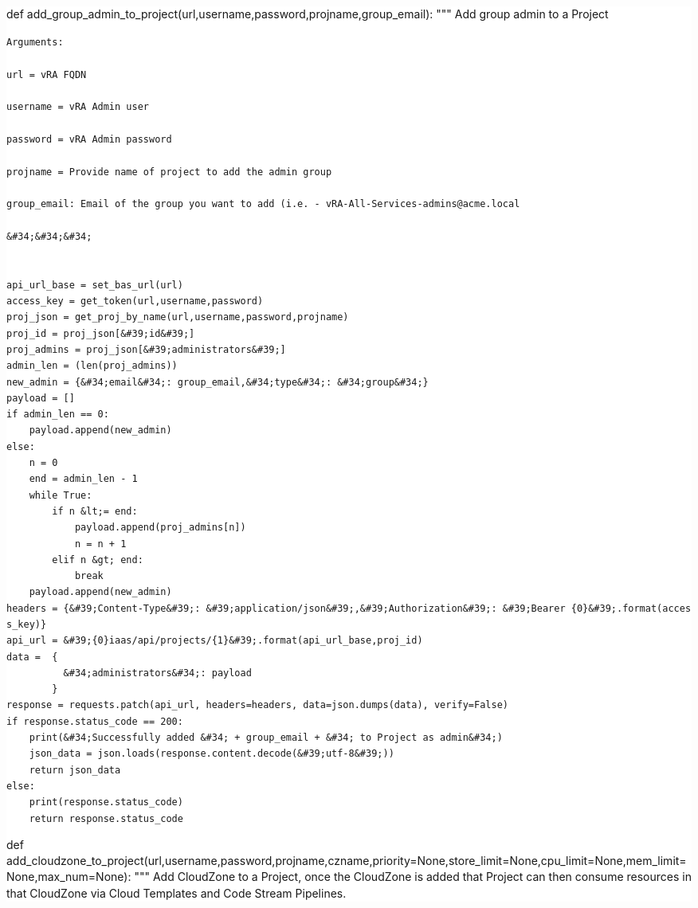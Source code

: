 def add_group_admin_to_project(url,username,password,projname,group_email):
    &#34;&#34;&#34;
    Add group admin to a Project

    Arguments:

    url = vRA FQDN

    username = vRA Admin user

    password = vRA Admin password

    projname = Provide name of project to add the admin group

    group_email: Email of the group you want to add (i.e. - vRA-All-Services-admins@acme.local

    &#34;&#34;&#34;


    api_url_base = set_bas_url(url)
    access_key = get_token(url,username,password)
    proj_json = get_proj_by_name(url,username,password,projname)
    proj_id = proj_json[&#39;id&#39;]
    proj_admins = proj_json[&#39;administrators&#39;]
    admin_len = (len(proj_admins))
    new_admin = {&#34;email&#34;: group_email,&#34;type&#34;: &#34;group&#34;}
    payload = []
    if admin_len == 0:
        payload.append(new_admin)
    else:
        n = 0
        end = admin_len - 1
        while True:
            if n &lt;= end:
                payload.append(proj_admins[n])
                n = n + 1
            elif n &gt; end:
                break
        payload.append(new_admin)
    headers = {&#39;Content-Type&#39;: &#39;application/json&#39;,&#39;Authorization&#39;: &#39;Bearer {0}&#39;.format(access_key)}
    api_url = &#39;{0}iaas/api/projects/{1}&#39;.format(api_url_base,proj_id)
    data =  {
              &#34;administrators&#34;: payload
            }
    response = requests.patch(api_url, headers=headers, data=json.dumps(data), verify=False)
    if response.status_code == 200:
        print(&#34;Successfully added &#34; + group_email + &#34; to Project as admin&#34;)
        json_data = json.loads(response.content.decode(&#39;utf-8&#39;))
        return json_data
    else:
        print(response.status_code)
        return response.status_code

def add_cloudzone_to_project(url,username,password,projname,czname,priority=None,store_limit=None,cpu_limit=None,mem_limit=None,max_num=None):
    &#34;&#34;&#34;
    Add CloudZone to a Project, once the CloudZone is added that Project can then consume resources in that CloudZone
    via Cloud Templates and Code Stream Pipelines.
